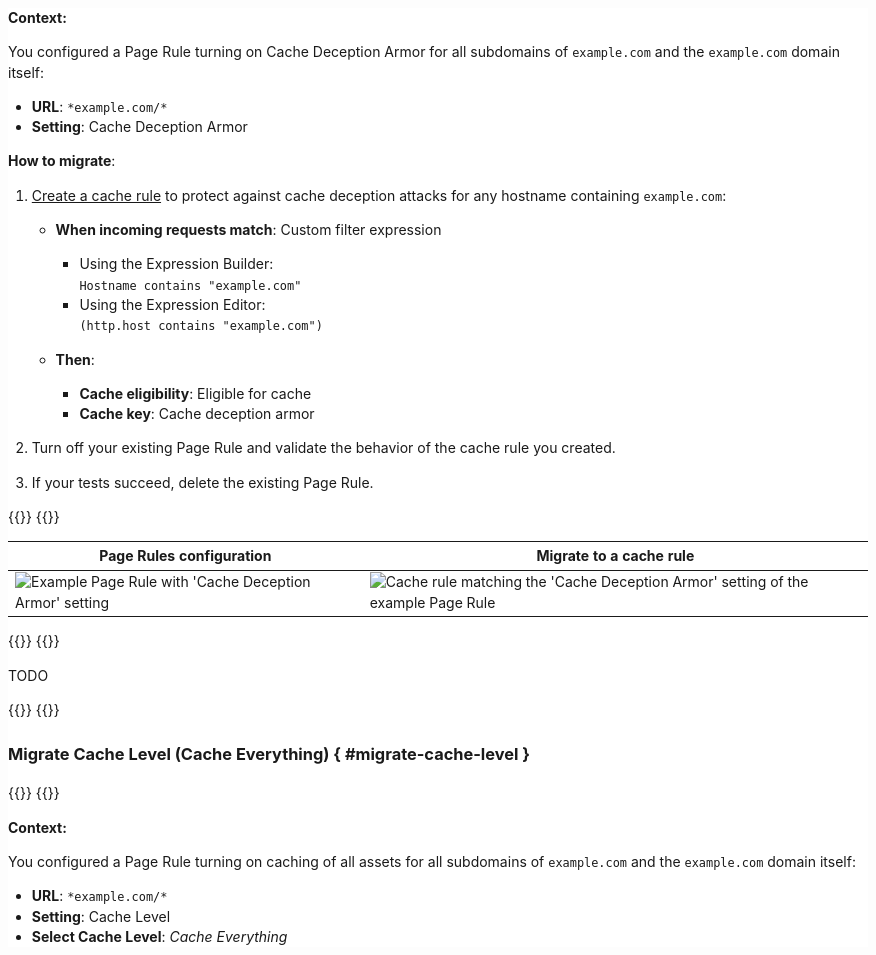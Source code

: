 **Context:**

You configured a Page Rule turning on Cache Deception Armor for all subdomains of `example.com` and the `example.com` domain itself:

- **URL**: `*example.com/*`
- **Setting**: Cache Deception Armor

**How to migrate**:

1. [Create a cache rule](/cache/how-to/cache-rules/create-dashboard/) to protect against cache deception attacks for any hostname containing `example.com`:

    <div class="DocsMarkdown--example">

    - **When incoming requests match**: Custom filter expression
        - Using the Expression Builder:<br>
            `Hostname contains "example.com"`
        - Using the Expression Editor:<br>
            `(http.host contains "example.com")`

    - **Then**:
        - **Cache eligibility**: Eligible for cache
        - **Cache key**: Cache deception armor

    </div>

2. Turn off your existing Page Rule and validate the behavior of the cache rule you created.
3. If your tests succeed, delete the existing Page Rule.

{{</tab>}}
{{<tab label="visual guide" no-code="true">}}

Page Rules configuration | Migrate to a cache rule
-------------------------|------------------------
![Example Page Rule with 'Cache Deception Armor' setting](/images/rules/reference/page-rules-migration/pr-cache-deception-armor.png) | ![Cache rule matching the 'Cache Deception Armor' setting of the example Page Rule](/images/rules/reference/page-rules-migration/pr-cache-deception-armor-new.png)

{{</tab>}}
{{<tab label="terraform" no-code="true">}}

TODO

{{</tab>}}
{{</tabs>}}

### Migrate Cache Level (Cache Everything) { #migrate-cache-level }

{{<tabs labels="Dashboard | Visual guide | Terraform">}}
{{<tab label="dashboard" no-code="true">}}

**Context:**

You configured a Page Rule turning on caching of all assets for all subdomains of `example.com` and the `example.com` domain itself:

- **URL**: `*example.com/*`
- **Setting**: Cache Level
- **Select Cache Level**: _Cache Everything_
